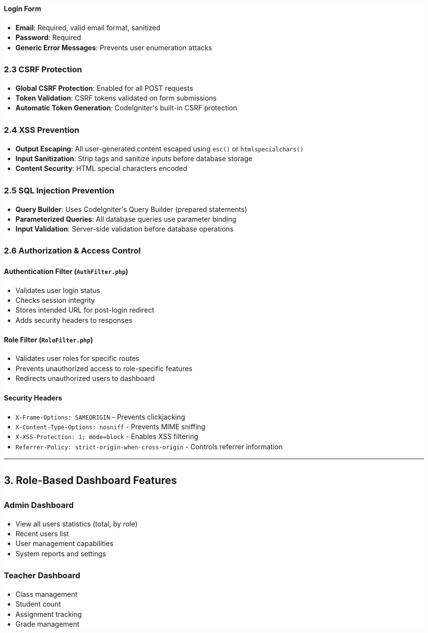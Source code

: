 #### Login Form
- **Email**: Required, valid email format, sanitized
- **Password**: Required
- **Generic Error Messages**: Prevents user enumeration attacks

### 2.3 CSRF Protection
- **Global CSRF Protection**: Enabled for all POST requests
- **Token Validation**: CSRF tokens validated on form submissions
- **Automatic Token Generation**: CodeIgniter's built-in CSRF protection

### 2.4 XSS Prevention
- **Output Escaping**: All user-generated content escaped using `esc()` or `htmlspecialchars()`
- **Input Sanitization**: Strip tags and sanitize inputs before database storage
- **Content Security**: HTML special characters encoded

### 2.5 SQL Injection Prevention
- **Query Builder**: Uses CodeIgniter's Query Builder (prepared statements)
- **Parameterized Queries**: All database queries use parameter binding
- **Input Validation**: Server-side validation before database operations

### 2.6 Authorization & Access Control

#### Authentication Filter (`AuthFilter.php`)
- Validates user login status
- Checks session integrity
- Stores intended URL for post-login redirect
- Adds security headers to responses

#### Role Filter (`RoleFilter.php`)
- Validates user roles for specific routes
- Prevents unauthorized access to role-specific features
- Redirects unauthorized users to dashboard

#### Security Headers
- `X-Frame-Options: SAMEORIGIN` - Prevents clickjacking
- `X-Content-Type-Options: nosniff` - Prevents MIME sniffing
- `X-XSS-Protection: 1; mode=block` - Enables XSS filtering
- `Referrer-Policy: strict-origin-when-cross-origin` - Controls referrer information

---

## 3. Role-Based Dashboard Features

### Admin Dashboard
- View all users statistics (total, by role)
- Recent users list
- User management capabilities
- System reports and settings

### Teacher Dashboard
- Class management
- Student count
- Assignment tracking
- Grade management
